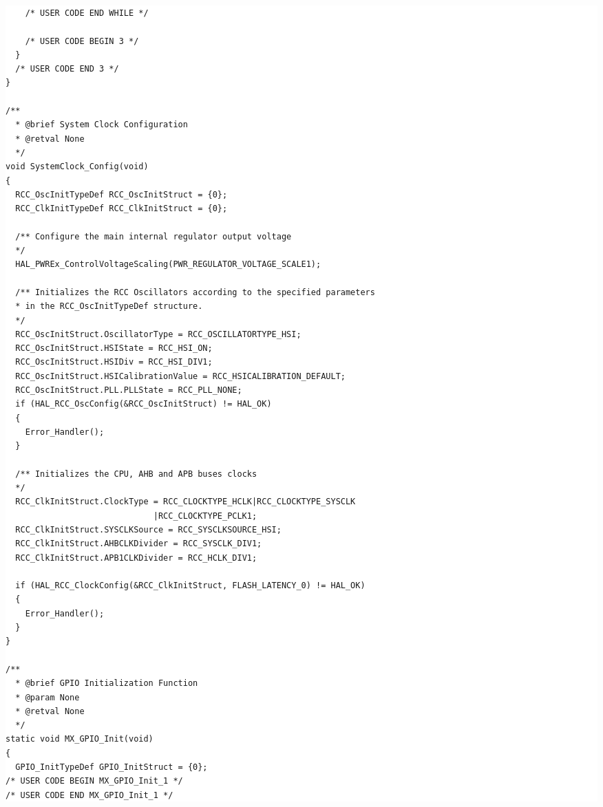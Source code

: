     
        /* USER CODE END WHILE */
    
        /* USER CODE BEGIN 3 */
      }
      /* USER CODE END 3 */
    }
    
    /**
      * @brief System Clock Configuration
      * @retval None
      */
    void SystemClock_Config(void)
    {
      RCC_OscInitTypeDef RCC_OscInitStruct = {0};
      RCC_ClkInitTypeDef RCC_ClkInitStruct = {0};
    
      /** Configure the main internal regulator output voltage
      */
      HAL_PWREx_ControlVoltageScaling(PWR_REGULATOR_VOLTAGE_SCALE1);
    
      /** Initializes the RCC Oscillators according to the specified parameters
      * in the RCC_OscInitTypeDef structure.
      */
      RCC_OscInitStruct.OscillatorType = RCC_OSCILLATORTYPE_HSI;
      RCC_OscInitStruct.HSIState = RCC_HSI_ON;
      RCC_OscInitStruct.HSIDiv = RCC_HSI_DIV1;
      RCC_OscInitStruct.HSICalibrationValue = RCC_HSICALIBRATION_DEFAULT;
      RCC_OscInitStruct.PLL.PLLState = RCC_PLL_NONE;
      if (HAL_RCC_OscConfig(&RCC_OscInitStruct) != HAL_OK)
      {
        Error_Handler();
      }
    
      /** Initializes the CPU, AHB and APB buses clocks
      */
      RCC_ClkInitStruct.ClockType = RCC_CLOCKTYPE_HCLK|RCC_CLOCKTYPE_SYSCLK
                                  |RCC_CLOCKTYPE_PCLK1;
      RCC_ClkInitStruct.SYSCLKSource = RCC_SYSCLKSOURCE_HSI;
      RCC_ClkInitStruct.AHBCLKDivider = RCC_SYSCLK_DIV1;
      RCC_ClkInitStruct.APB1CLKDivider = RCC_HCLK_DIV1;
    
      if (HAL_RCC_ClockConfig(&RCC_ClkInitStruct, FLASH_LATENCY_0) != HAL_OK)
      {
        Error_Handler();
      }
    }
    
    /**
      * @brief GPIO Initialization Function
      * @param None
      * @retval None
      */
    static void MX_GPIO_Init(void)
    {
      GPIO_InitTypeDef GPIO_InitStruct = {0};
    /* USER CODE BEGIN MX_GPIO_Init_1 */
    /* USER CODE END MX_GPIO_Init_1 */
    